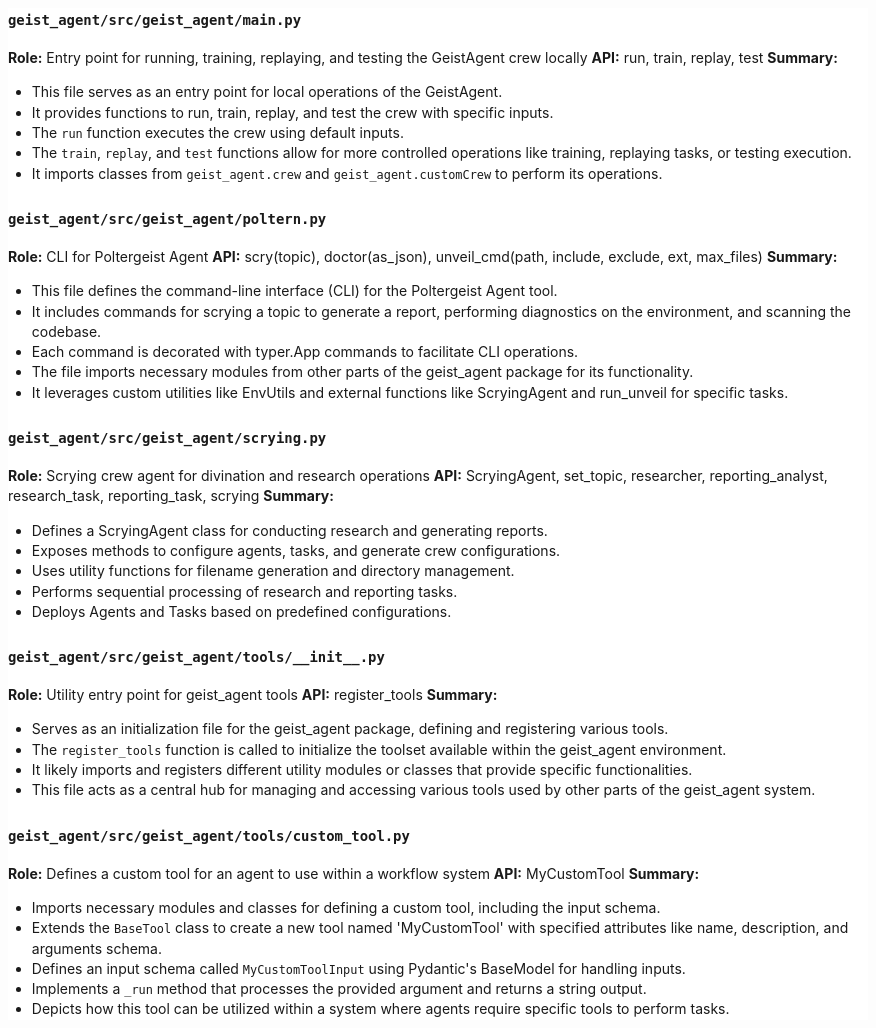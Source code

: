 ### `geist_agent/src/geist_agent/main.py`
**Role:** Entry point for running, training, replaying, and testing the GeistAgent crew locally
**API:** run, train, replay, test
**Summary:**
- This file serves as an entry point for local operations of the GeistAgent.
- It provides functions to run, train, replay, and test the crew with specific inputs.
- The `run` function executes the crew using default inputs.
- The `train`, `replay`, and `test` functions allow for more controlled operations like training, replaying tasks, or testing execution.
- It imports classes from `geist_agent.crew` and `geist_agent.customCrew` to perform its operations.

### `geist_agent/src/geist_agent/poltern.py`
**Role:** CLI for Poltergeist Agent
**API:** scry(topic), doctor(as_json), unveil_cmd(path, include, exclude, ext, max_files)
**Summary:**
- This file defines the command-line interface (CLI) for the Poltergeist Agent tool.
- It includes commands for scrying a topic to generate a report, performing diagnostics on the environment, and scanning the codebase.
- Each command is decorated with typer.App commands to facilitate CLI operations.
- The file imports necessary modules from other parts of the geist_agent package for its functionality.
- It leverages custom utilities like EnvUtils and external functions like ScryingAgent and run_unveil for specific tasks.

### `geist_agent/src/geist_agent/scrying.py`
**Role:** Scrying crew agent for divination and research operations
**API:** ScryingAgent, set_topic, researcher, reporting_analyst, research_task, reporting_task, scrying
**Summary:**
- Defines a ScryingAgent class for conducting research and generating reports.
- Exposes methods to configure agents, tasks, and generate crew configurations.
- Uses utility functions for filename generation and directory management.
- Performs sequential processing of research and reporting tasks.
- Deploys Agents and Tasks based on predefined configurations.

### `geist_agent/src/geist_agent/tools/__init__.py`
**Role:** Utility entry point for geist_agent tools
**API:** register_tools
**Summary:**
- Serves as an initialization file for the geist_agent package, defining and registering various tools.
- The `register_tools` function is called to initialize the toolset available within the geist_agent environment.
- It likely imports and registers different utility modules or classes that provide specific functionalities.
- This file acts as a central hub for managing and accessing various tools used by other parts of the geist_agent system.

### `geist_agent/src/geist_agent/tools/custom_tool.py`
**Role:** Defines a custom tool for an agent to use within a workflow system
**API:** MyCustomTool
**Summary:**
- Imports necessary modules and classes for defining a custom tool, including the input schema.
- Extends the `BaseTool` class to create a new tool named 'MyCustomTool' with specified attributes like name, description, and arguments schema.
- Defines an input schema called `MyCustomToolInput` using Pydantic's BaseModel for handling inputs.
- Implements a `_run` method that processes the provided argument and returns a string output.
- Depicts how this tool can be utilized within a system where agents require specific tools to perform tasks.
